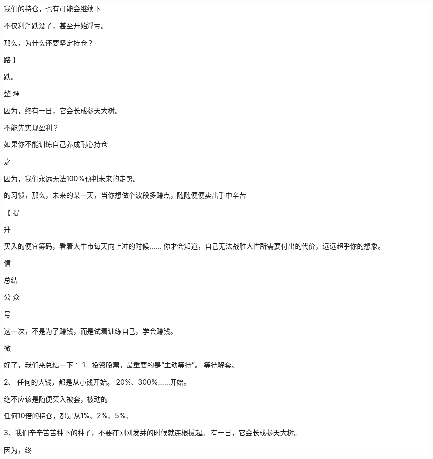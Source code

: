 我们的持仓，也有可能会继续下

不仅利润跌没了，甚至开始浮亏。

那么，为什么还要坚定持仓？

路
】

跌。

整
理

因为，终有一日，它会长成参天大树。

不能先实现盈利？

如果你不能训练自己养成耐心持仓

之

因为，我们永远无法100%预判未来的走势。

的习惯，那么，未来的某一天，当你想做个波段多赚点，随随便便卖出手中辛苦

【
提

升

买入的便宜筹码，看着大牛市每天向上冲的时候……
你才会知道，自己无法战胜人性所需要付出的代价，远远超乎你的想象。

信

总结

公
众

号

这一次，不是为了赚钱，而是试着训练自己，学会赚钱。

微

好了，我们来总结一下：
1、投资股票，最重要的是“主动等待”。
等待解套。

2、 任何的大钱，都是从小钱开始。
20%、300%……开始。

绝不应该是随便买入被套，被动的

任何10倍的持仓，都是从1%、2%、5%、

3、我们辛辛苦苦种下的种子，不要在刚刚发芽的时候就连根拔起。
有一日，它会长成参天大树。

因为，终
